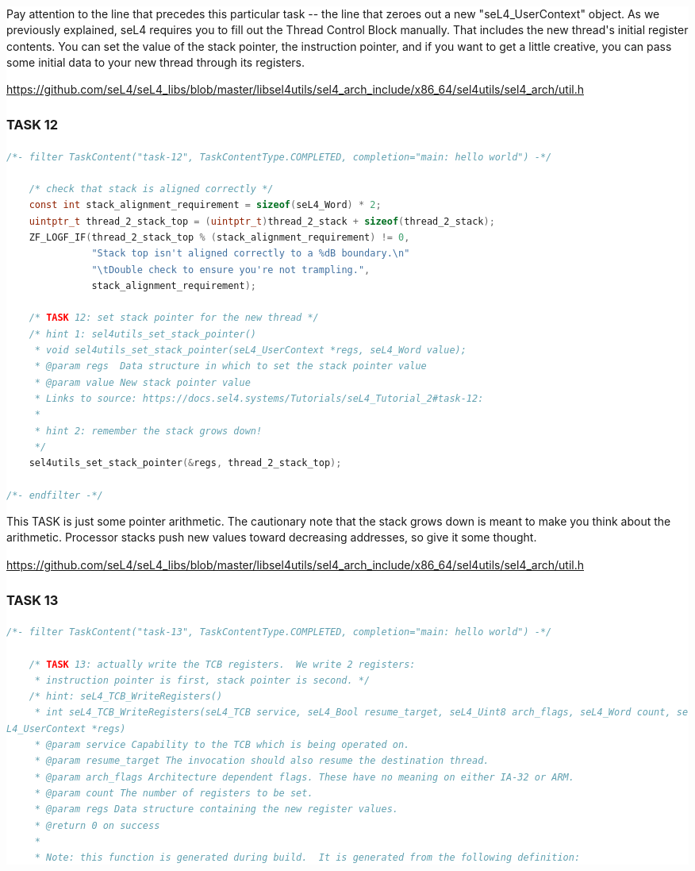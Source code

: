 Pay attention to the line that precedes this particular task -- the line
that zeroes out a new "seL4_UserContext" object. As we previously
explained, seL4 requires you to fill out the Thread Control Block
manually. That includes the new thread's initial register contents. You
can set the value of the stack pointer, the instruction pointer, and if
you want to get a little creative, you can pass some initial data to
your new thread through its registers.

<https://github.com/seL4/seL4_libs/blob/master/libsel4utils/sel4_arch_include/x86_64/sel4utils/sel4_arch/util.h>

### TASK 12

```c
/*- filter TaskContent("task-12", TaskContentType.COMPLETED, completion="main: hello world") -*/

    /* check that stack is aligned correctly */
    const int stack_alignment_requirement = sizeof(seL4_Word) * 2;
    uintptr_t thread_2_stack_top = (uintptr_t)thread_2_stack + sizeof(thread_2_stack);
    ZF_LOGF_IF(thread_2_stack_top % (stack_alignment_requirement) != 0,
               "Stack top isn't aligned correctly to a %dB boundary.\n"
               "\tDouble check to ensure you're not trampling.",
               stack_alignment_requirement);

    /* TASK 12: set stack pointer for the new thread */
    /* hint 1: sel4utils_set_stack_pointer()
     * void sel4utils_set_stack_pointer(seL4_UserContext *regs, seL4_Word value);
     * @param regs  Data structure in which to set the stack pointer value
     * @param value New stack pointer value
     * Links to source: https://docs.sel4.systems/Tutorials/seL4_Tutorial_2#task-12:
     *
     * hint 2: remember the stack grows down!
     */
    sel4utils_set_stack_pointer(&regs, thread_2_stack_top);

/*- endfilter -*/
```

This TASK is just some pointer arithmetic. The cautionary note that the
stack grows down is meant to make you think about the arithmetic.
Processor stacks push new values toward decreasing addresses, so give it
some thought.

<https://github.com/seL4/seL4_libs/blob/master/libsel4utils/sel4_arch_include/x86_64/sel4utils/sel4_arch/util.h>

### TASK 13

```c
/*- filter TaskContent("task-13", TaskContentType.COMPLETED, completion="main: hello world") -*/

    /* TASK 13: actually write the TCB registers.  We write 2 registers:
     * instruction pointer is first, stack pointer is second. */
    /* hint: seL4_TCB_WriteRegisters()
     * int seL4_TCB_WriteRegisters(seL4_TCB service, seL4_Bool resume_target, seL4_Uint8 arch_flags, seL4_Word count, seL4_UserContext *regs)
     * @param service Capability to the TCB which is being operated on.
     * @param resume_target The invocation should also resume the destination thread.
     * @param arch_flags Architecture dependent flags. These have no meaning on either IA-32 or ARM.
     * @param count The number of registers to be set.
     * @param regs Data structure containing the new register values.
     * @return 0 on success
     *
     * Note: this function is generated during build.  It is generated from the following definition:
```